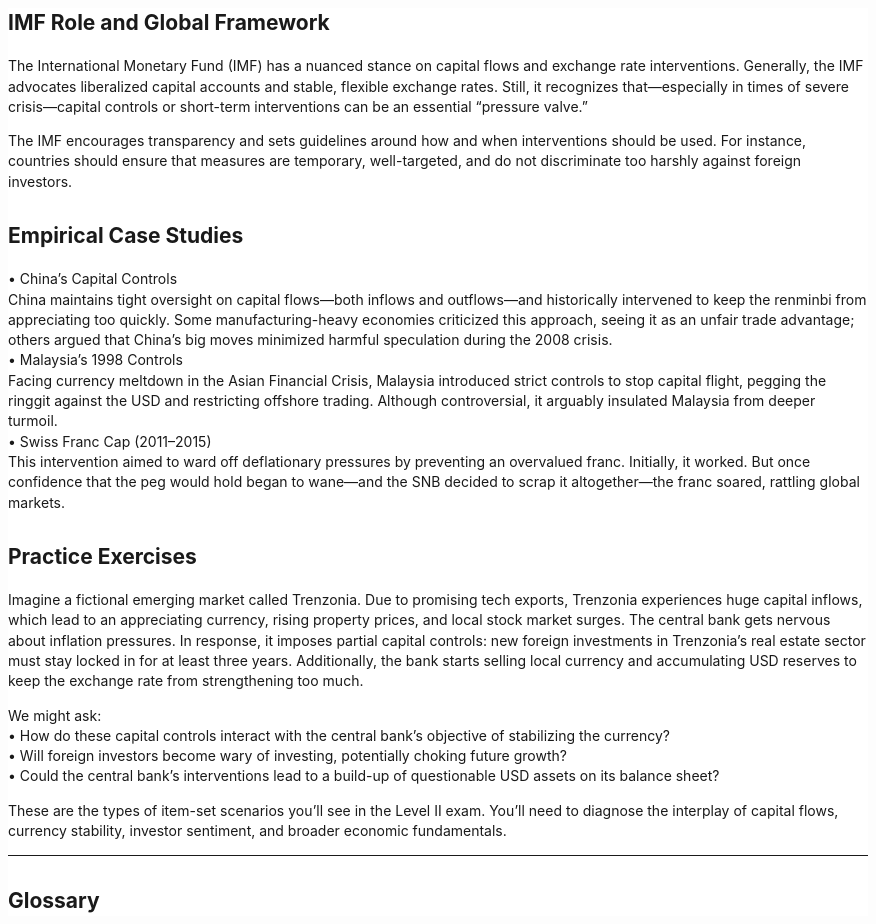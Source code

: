 ## IMF Role and Global Framework

The International Monetary Fund (IMF) has a nuanced stance on capital flows and exchange rate interventions. Generally, the IMF advocates liberalized capital accounts and stable, flexible exchange rates. Still, it recognizes that—especially in times of severe crisis—capital controls or short-term interventions can be an essential “pressure valve.”

The IMF encourages transparency and sets guidelines around how and when interventions should be used. For instance, countries should ensure that measures are temporary, well-targeted, and do not discriminate too harshly against foreign investors.

## Empirical Case Studies

• China’s Capital Controls  
  China maintains tight oversight on capital flows—both inflows and outflows—and historically intervened to keep the renminbi from appreciating too quickly. Some manufacturing-heavy economies criticized this approach, seeing it as an unfair trade advantage; others argued that China’s big moves minimized harmful speculation during the 2008 crisis.  
• Malaysia’s 1998 Controls  
  Facing currency meltdown in the Asian Financial Crisis, Malaysia introduced strict controls to stop capital flight, pegging the ringgit against the USD and restricting offshore trading. Although controversial, it arguably insulated Malaysia from deeper turmoil.  
• Swiss Franc Cap (2011–2015)  
  This intervention aimed to ward off deflationary pressures by preventing an overvalued franc. Initially, it worked. But once confidence that the peg would hold began to wane—and the SNB decided to scrap it altogether—the franc soared, rattling global markets.

## Practice Exercises

Imagine a fictional emerging market called Trenzonia. Due to promising tech exports, Trenzonia experiences huge capital inflows, which lead to an appreciating currency, rising property prices, and local stock market surges. The central bank gets nervous about inflation pressures. In response, it imposes partial capital controls: new foreign investments in Trenzonia’s real estate sector must stay locked in for at least three years. Additionally, the bank starts selling local currency and accumulating USD reserves to keep the exchange rate from strengthening too much.

We might ask:  
• How do these capital controls interact with the central bank’s objective of stabilizing the currency?  
• Will foreign investors become wary of investing, potentially choking future growth?  
• Could the central bank’s interventions lead to a build-up of questionable USD assets on its balance sheet?

These are the types of item-set scenarios you’ll see in the Level II exam. You’ll need to diagnose the interplay of capital flows, currency stability, investor sentiment, and broader economic fundamentals.

---

## Glossary
